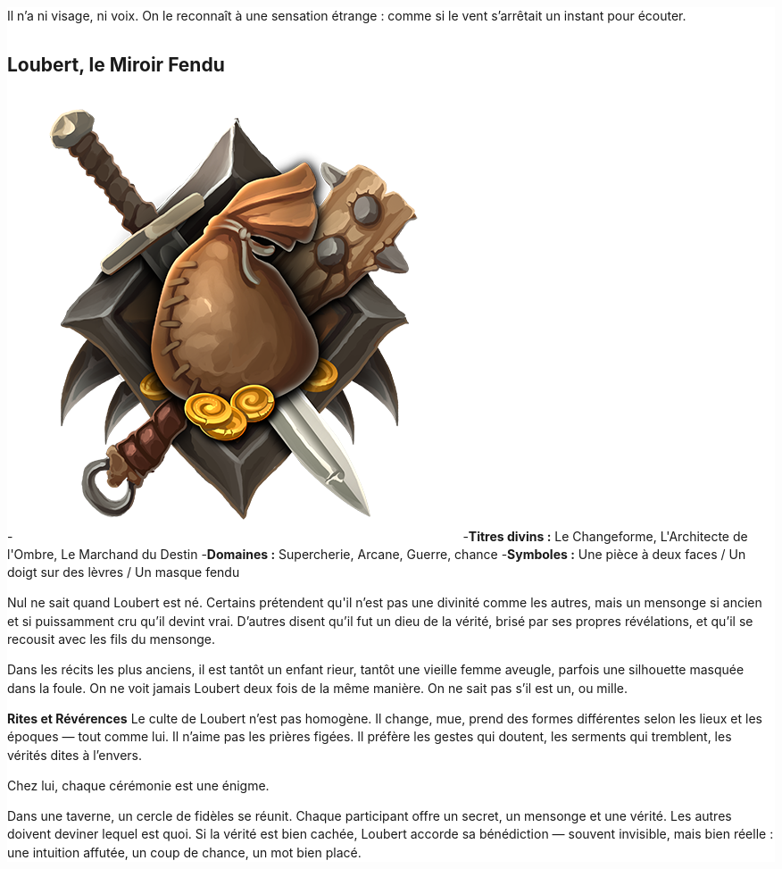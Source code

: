 Il n’a ni visage, ni voix. On le reconnaît à une sensation étrange : comme si le vent s’arrêtait un instant pour écouter.

## Loubert, le Miroir Fendu
-![|100](/Images/Loubert.png)
-**Titres divins :** Le Changeforme, L'Architecte de l'Ombre, Le Marchand du Destin 
-**Domaines :** Supercherie, Arcane, Guerre, chance
-**Symboles :** Une pièce à deux faces / Un doigt sur des lèvres / Un masque fendu

Nul ne sait quand Loubert est né. Certains prétendent qu'il n’est pas une divinité comme les autres, mais un mensonge si ancien et si puissamment cru qu’il devint vrai. D’autres disent qu’il fut un dieu de la vérité, brisé par ses propres révélations, et qu’il se recousit avec les fils du mensonge.

Dans les récits les plus anciens, il est tantôt un enfant rieur, tantôt une vieille femme aveugle, parfois une silhouette masquée dans la foule. On ne voit jamais Loubert deux fois de la même manière. On ne sait pas s’il est un, ou mille.

**Rites et Révérences**
Le culte de Loubert n’est pas homogène. Il change, mue, prend des formes différentes selon les lieux et les époques — tout comme lui. Il n’aime pas les prières figées. Il préfère les gestes qui doutent, les serments qui tremblent, les vérités dites à l’envers.

Chez lui, chaque cérémonie est une énigme.

Dans une taverne, un cercle de fidèles se réunit. Chaque participant offre un secret, un mensonge et une vérité. Les autres doivent deviner lequel est quoi. Si la vérité est bien cachée, Loubert accorde sa bénédiction — souvent invisible, mais bien réelle : une intuition affutée, un coup de chance, un mot bien placé.
